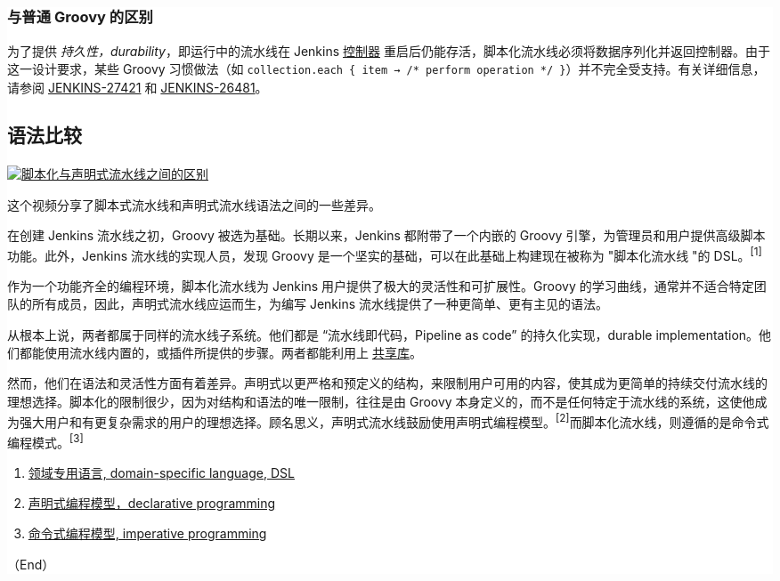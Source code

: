 

### 与普通 Groovy 的区别


为了提供 *持久性，durability*，即运行中的流水线在 Jenkins [控制器](../glossary.md#控制器) 重启后仍能存活，脚本化流水线必须将数据序列化并返回控制器。由于这一设计要求，某些 Groovy 习惯做法（如 `collection.each { item → /* perform operation */ }`）并不完全受支持。有关详细信息，请参阅 [JENKINS-27421](https://issues.jenkins.io/browse/JENKINS-27421) 和 [JENKINS-26481](https://issues.jenkins.io/browse/JENKINS-26481)。


## 语法比较

[![脚本化与声明式流水线之间的区别](https://img.youtube.com/vi/GJBlskiaRrI/0.jpg)](https://www.youtube.com/watch?v=GJBlskiaRrI)


这个视频分享了脚本式流水线和声明式流水线语法之间的一些差异。


在创建 Jenkins 流水线之初，Groovy 被选为基础。长期以来，Jenkins 都附带了一个内嵌的 Groovy 引擎，为管理员和用户提供高级脚本功能。此外，Jenkins 流水线的实现人员，发现 Groovy 是一个坚实的基础，可以在此基础上构建现在被称为 "脚本化流水线 "的 DSL。<sup>[1]</sup>

作为一个功能齐全的编程环境，脚本化流水线为 Jenkins 用户提供了极大的灵活性和可扩展性。Groovy 的学习曲线，通常并不适合特定团队的所有成员，因此，声明式流水线应运而生，为编写 Jenkins 流水线提供了一种更简单、更有主见的语法。

从根本上说，两者都属于同样的流水线子系统。他们都是 “流水线即代码，Pipeline as code” 的持久化实现，durable implementation。他们都能使用流水线内置的，或插件所提供的步骤。两者都能利用上 [共享库](./shared-libraries.md)。

然而，他们在语法和灵活性方面有着差异。声明式以更严格和预定义的结构，来限制用户可用的内容，使其成为更简单的持续交付流水线的理想选择。脚本化的限制很少，因为对结构和语法的唯一限制，往往是由 Groovy 本身定义的，而不是任何特定于流水线的系统，这使他成为强大用户和有更复杂需求的用户的理想选择。顾名思义，声明式流水线鼓励使用声明式编程模型。<sup>[2]</sup>而脚本化流水线，则遵循的是命令式编程模式。<sup>[3]</sup>


1. [领域专用语言, domain-specific language, DSL](https://en.wikipedia.org/wiki/Domain-specific_language)

2. [声明式编程模型，declarative programming](https://en.wikipedia.org/wiki/Declarative_programming)

3. [命令式编程模型, imperative programming](https://en.wikipedia.org/wiki/Imperative_programming)


（End）


